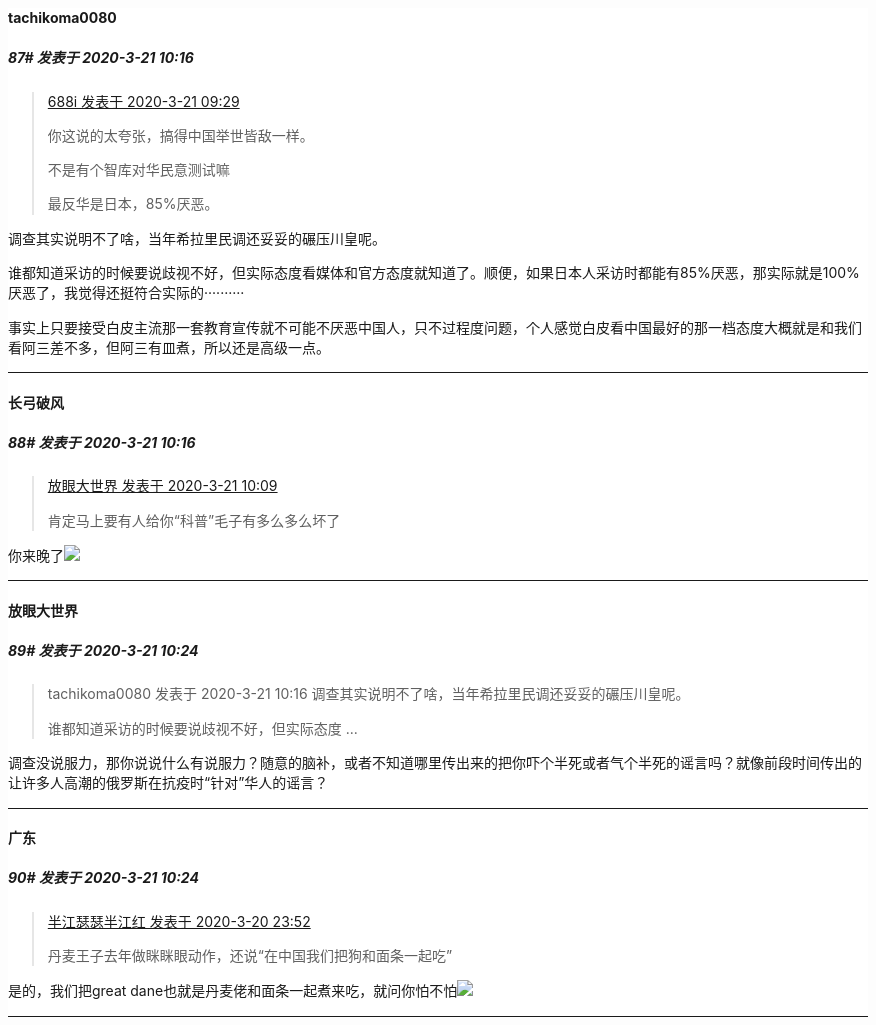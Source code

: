 ####  tachikoma0080  
##### 87#       发表于 2020-3-21 10:16


<blockquote><a href="httphttps://bbs.saraba1st.com/2b/forum.php?mod=redirect&amp;goto=findpost&amp;pid=46819164&amp;ptid=1920006" target="_blank">688i 发表于 2020-3-21 09:29</a>

你这说的太夸张，搞得中国举世皆敌一样。

不是有个智库对华民意测试嘛

最反华是日本，85%厌恶。</blockquote>
调查其实说明不了啥，当年希拉里民调还妥妥的碾压川皇呢。

谁都知道采访的时候要说歧视不好，但实际态度看媒体和官方态度就知道了。顺便，如果日本人采访时都能有85%厌恶，那实际就是100%厌恶了，我觉得还挺符合实际的··········

事实上只要接受白皮主流那一套教育宣传就不可能不厌恶中国人，只不过程度问题，个人感觉白皮看中国最好的那一档态度大概就是和我们看阿三差不多，但阿三有皿煮，所以还是高级一点。


-----

####  长弓破风  
##### 88#       发表于 2020-3-21 10:16


<blockquote><a href="httphttps://bbs.saraba1st.com/2b/forum.php?mod=redirect&amp;goto=findpost&amp;pid=46819490&amp;ptid=1920006" target="_blank">放眼大世界 发表于 2020-3-21 10:09</a>

肯定马上要有人给你“科普”毛子有多么多么坏了</blockquote>
你来晚了<img src="https://static.saraba1st.com/image/smiley/face2017/067.png" referrerpolicy="no-referrer">


-----

####  放眼大世界  
##### 89#       发表于 2020-3-21 10:24


<blockquote>tachikoma0080 发表于 2020-3-21 10:16
调查其实说明不了啥，当年希拉里民调还妥妥的碾压川皇呢。

谁都知道采访的时候要说歧视不好，但实际态度 ...</blockquote>
调查没说服力，那你说说什么有说服力？随意的脑补，或者不知道哪里传出来的把你吓个半死或者气个半死的谣言吗？就像前段时间传出的让许多人高潮的俄罗斯在抗疫时“针对”华人的谣言？


-----

####  广东  
##### 90#       发表于 2020-3-21 10:24


<blockquote><a href="httphttps://bbs.saraba1st.com/2b/forum.php?mod=redirect&amp;goto=findpost&amp;pid=46817693&amp;ptid=1920006" target="_blank">半江瑟瑟半江红 发表于 2020-3-20 23:52</a>

丹麦王子去年做眯眯眼动作，还说“在中国我们把狗和面条一起吃”</blockquote>
是的，我们把great dane也就是丹麦佬和面条一起煮来吃，就问你怕不怕<img src="https://static.saraba1st.com/image/smiley/face2017/004.gif" referrerpolicy="no-referrer">


-----
